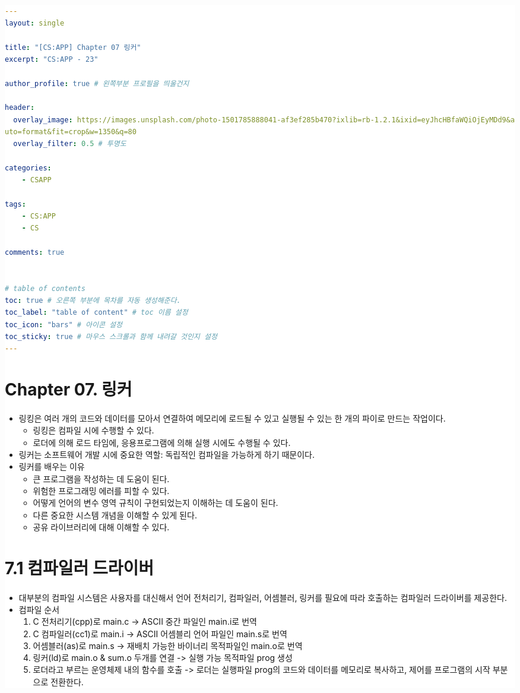 ```yaml
---
layout: single

title: "[CS:APP] Chapter 07 링커"
excerpt: "CS:APP - 23"

author_profile: true # 왼쪽부분 프로필을 띄울건지

header:
  overlay_image: https://images.unsplash.com/photo-1501785888041-af3ef285b470?ixlib=rb-1.2.1&ixid=eyJhcHBfaWQiOjEyMDd9&auto=format&fit=crop&w=1350&q=80
  overlay_filter: 0.5 # 투명도

categories: 
    - CSAPP

tags: 
    - CS:APP
    - CS

comments: true


# table of contents
toc: true # 오른쪽 부분에 목차를 자동 생성해준다.
toc_label: "table of content" # toc 이름 설정
toc_icon: "bars" # 아이콘 설정
toc_sticky: true # 마우스 스크롤과 함께 내려갈 것인지 설정
---
```

# Chapter 07. 링커
- 링킹은 여러 개의 코드와 데이터를 모아서 연결하여 메모리에 로드될 수 있고 실행될 수 있는 한 개의 파이로 만드는 작업이다. 
    - 링킹은 컴파일 시에 수행할 수 있다.
    - 로더에 의해 로드 타임에, 응용프로그램에 의해 실행 시에도 수행될 수 있다.
- 링커는 소프트웨어 개발 시에 중요한 역할: 독립적인 컴파일을 가능하게 하기 때문이다.
- 링커를 배우는 이유
    - 큰 프로그램을 작성하는 데 도움이 된다.
    - 위험한 프로그래밍 에러를 피할 수 있다.
    - 어떻게 언어의 변수 영역 규칙이 구현되었는지 이해하는 데 도움이 된다.
    - 다른 중요한 시스템 개념을 이해할 수 있게 된다.
    - 공유 라이브러리에 대해 이해할 수 있다.

# 7.1 컴파일러 드라이버
- 대부분의 컴파일 시스템은 사용자를 대신해서 언어 전처리기, 컴파일러, 어셈블러, 링커를 필요에 따라 호출하는 컴파일러 드라이버를 제공한다.
- 컴파일 순서
    1. C 전처리기(cpp)로 main.c -> ASCII 중간 파일인 main.i로 번역
    2. C 컴파일러(cc1)로 main.i -> ASCII 어셈블리 언어 파일인 main.s로 번역
    3. 어셈블러(as)로 main.s -> 재배치 가능한 바이너리 목적파일인 main.o로 번역
    4. 링커(ld)로 main.o & sum.o 두개를 연결 -> 실행 가능 목적파일 prog 생성
    5. 로더라고 부르는 운영체제 내의 함수를 호출 -> 로더는 실행파일 prog의 코드와 데이터를 메모리로 복사하고, 제어를 프로그램의 시작 부분으로 전환한다.
